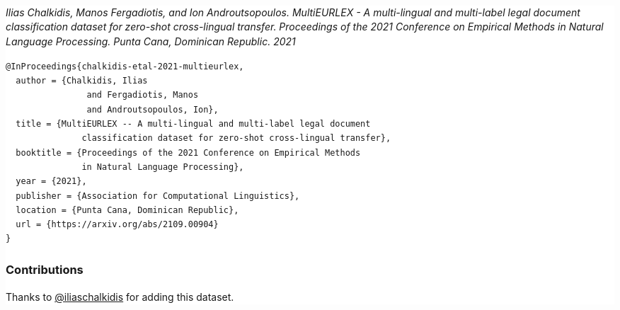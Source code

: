 *Ilias Chalkidis, Manos Fergadiotis, and Ion Androutsopoulos.*
*MultiEURLEX - A multi-lingual and multi-label legal document classification dataset for zero-shot cross-lingual transfer.*
*Proceedings of the 2021 Conference on Empirical Methods in Natural Language Processing. Punta Cana, Dominican Republic. 2021*
```
@InProceedings{chalkidis-etal-2021-multieurlex,
  author = {Chalkidis, Ilias  
                and Fergadiotis, Manos
                and Androutsopoulos, Ion},
  title = {MultiEURLEX -- A multi-lingual and multi-label legal document 
               classification dataset for zero-shot cross-lingual transfer},
  booktitle = {Proceedings of the 2021 Conference on Empirical Methods
               in Natural Language Processing},
  year = {2021},
  publisher = {Association for Computational Linguistics},
  location = {Punta Cana, Dominican Republic},
  url = {https://arxiv.org/abs/2109.00904}
}
```

### Contributions

Thanks to [@iliaschalkidis](https://github.com/iliaschalkidis) for adding this dataset.
